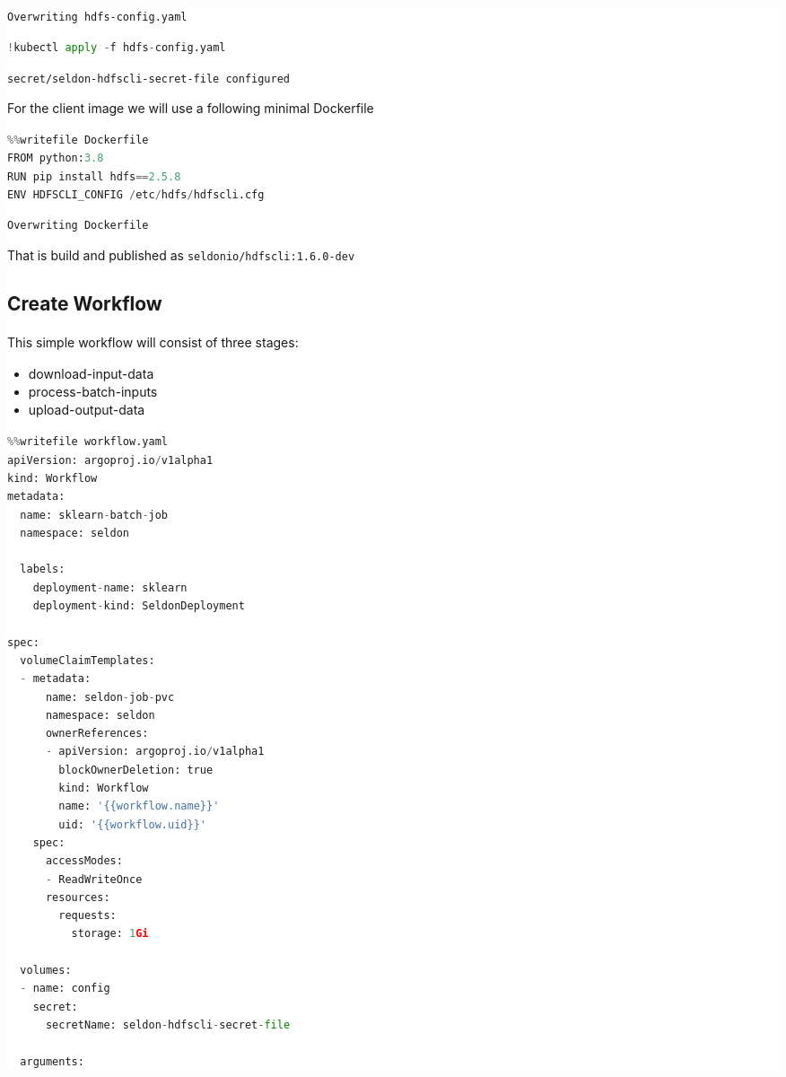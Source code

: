     Overwriting hdfs-config.yaml



```python
!kubectl apply -f hdfs-config.yaml
```

    secret/seldon-hdfscli-secret-file configured


For the client image we will use a following minimal Dockerfile


```python
%%writefile Dockerfile
FROM python:3.8
RUN pip install hdfs==2.5.8
ENV HDFSCLI_CONFIG /etc/hdfs/hdfscli.cfg
```

    Overwriting Dockerfile


That is build and published as `seldonio/hdfscli:1.6.0-dev`

## Create Workflow

This simple workflow will consist of three stages:
- download-input-data
- process-batch-inputs
- upload-output-data


```python
%%writefile workflow.yaml
apiVersion: argoproj.io/v1alpha1
kind: Workflow
metadata:
  name: sklearn-batch-job
  namespace: seldon

  labels:
    deployment-name: sklearn
    deployment-kind: SeldonDeployment

spec:
  volumeClaimTemplates:
  - metadata:
      name: seldon-job-pvc
      namespace: seldon
      ownerReferences:
      - apiVersion: argoproj.io/v1alpha1
        blockOwnerDeletion: true
        kind: Workflow
        name: '{{workflow.name}}'
        uid: '{{workflow.uid}}'
    spec:
      accessModes:
      - ReadWriteOnce
      resources:
        requests:
          storage: 1Gi

  volumes:
  - name: config
    secret:
      secretName: seldon-hdfscli-secret-file

  arguments:
```